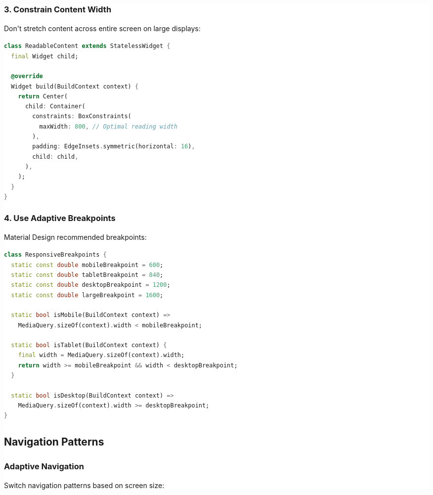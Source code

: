 ### 3. Constrain Content Width

Don't stretch content across entire screen on large displays:

```dart
class ReadableContent extends StatelessWidget {
  final Widget child;
  
  @override
  Widget build(BuildContext context) {
    return Center(
      child: Container(
        constraints: BoxConstraints(
          maxWidth: 800, // Optimal reading width
        ),
        padding: EdgeInsets.symmetric(horizontal: 16),
        child: child,
      ),
    );
  }
}
```

### 4. Use Adaptive Breakpoints

Material Design recommended breakpoints:

```dart
class ResponsiveBreakpoints {
  static const double mobileBreakpoint = 600;
  static const double tabletBreakpoint = 840;
  static const double desktopBreakpoint = 1200;
  static const double largeBreakpoint = 1600;
  
  static bool isMobile(BuildContext context) => 
    MediaQuery.sizeOf(context).width < mobileBreakpoint;
    
  static bool isTablet(BuildContext context) {
    final width = MediaQuery.sizeOf(context).width;
    return width >= mobileBreakpoint && width < desktopBreakpoint;
  }
  
  static bool isDesktop(BuildContext context) => 
    MediaQuery.sizeOf(context).width >= desktopBreakpoint;
}
```

## Navigation Patterns

### Adaptive Navigation

Switch navigation patterns based on screen size:
